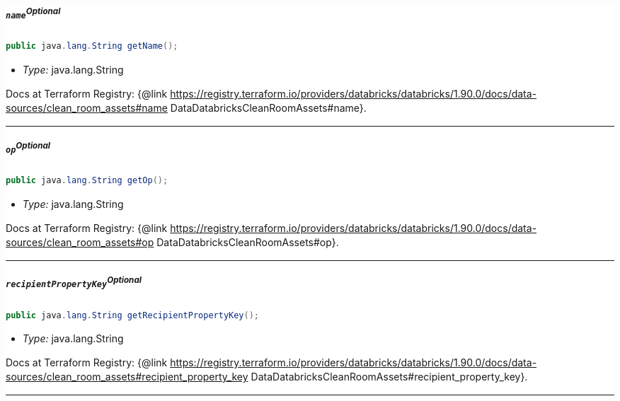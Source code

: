 ##### `name`<sup>Optional</sup> <a name="name" id="@cdktf/provider-databricks.dataDatabricksCleanRoomAssets.DataDatabricksCleanRoomAssetsAssetsTableLocalDetailsPartitionsValue.property.name"></a>

```java
public java.lang.String getName();
```

- *Type:* java.lang.String

Docs at Terraform Registry: {@link https://registry.terraform.io/providers/databricks/databricks/1.90.0/docs/data-sources/clean_room_assets#name DataDatabricksCleanRoomAssets#name}.

---

##### `op`<sup>Optional</sup> <a name="op" id="@cdktf/provider-databricks.dataDatabricksCleanRoomAssets.DataDatabricksCleanRoomAssetsAssetsTableLocalDetailsPartitionsValue.property.op"></a>

```java
public java.lang.String getOp();
```

- *Type:* java.lang.String

Docs at Terraform Registry: {@link https://registry.terraform.io/providers/databricks/databricks/1.90.0/docs/data-sources/clean_room_assets#op DataDatabricksCleanRoomAssets#op}.

---

##### `recipientPropertyKey`<sup>Optional</sup> <a name="recipientPropertyKey" id="@cdktf/provider-databricks.dataDatabricksCleanRoomAssets.DataDatabricksCleanRoomAssetsAssetsTableLocalDetailsPartitionsValue.property.recipientPropertyKey"></a>

```java
public java.lang.String getRecipientPropertyKey();
```

- *Type:* java.lang.String

Docs at Terraform Registry: {@link https://registry.terraform.io/providers/databricks/databricks/1.90.0/docs/data-sources/clean_room_assets#recipient_property_key DataDatabricksCleanRoomAssets#recipient_property_key}.

---

